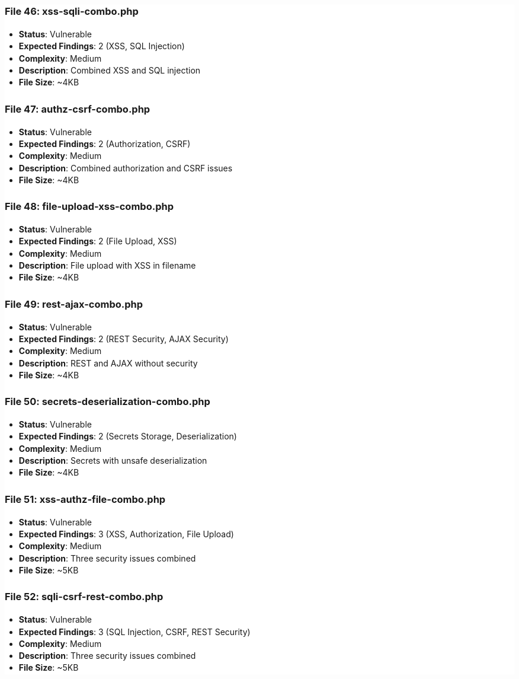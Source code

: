 ### File 46: xss-sqli-combo.php
- **Status**: Vulnerable
- **Expected Findings**: 2 (XSS, SQL Injection)
- **Complexity**: Medium
- **Description**: Combined XSS and SQL injection
- **File Size**: ~4KB

### File 47: authz-csrf-combo.php
- **Status**: Vulnerable
- **Expected Findings**: 2 (Authorization, CSRF)
- **Complexity**: Medium
- **Description**: Combined authorization and CSRF issues
- **File Size**: ~4KB

### File 48: file-upload-xss-combo.php
- **Status**: Vulnerable
- **Expected Findings**: 2 (File Upload, XSS)
- **Complexity**: Medium
- **Description**: File upload with XSS in filename
- **File Size**: ~4KB

### File 49: rest-ajax-combo.php
- **Status**: Vulnerable
- **Expected Findings**: 2 (REST Security, AJAX Security)
- **Complexity**: Medium
- **Description**: REST and AJAX without security
- **File Size**: ~4KB

### File 50: secrets-deserialization-combo.php
- **Status**: Vulnerable
- **Expected Findings**: 2 (Secrets Storage, Deserialization)
- **Complexity**: Medium
- **Description**: Secrets with unsafe deserialization
- **File Size**: ~4KB

### File 51: xss-authz-file-combo.php
- **Status**: Vulnerable
- **Expected Findings**: 3 (XSS, Authorization, File Upload)
- **Complexity**: Medium
- **Description**: Three security issues combined
- **File Size**: ~5KB

### File 52: sqli-csrf-rest-combo.php
- **Status**: Vulnerable
- **Expected Findings**: 3 (SQL Injection, CSRF, REST Security)
- **Complexity**: Medium
- **Description**: Three security issues combined
- **File Size**: ~5KB
